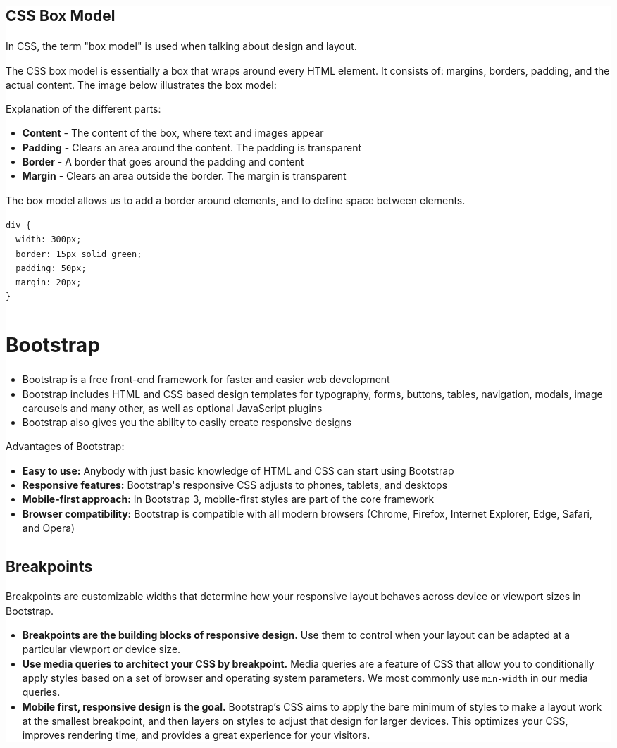 ## **CSS Box Model**

In CSS, the term "box model" is used when talking about design and layout.

The CSS box model is essentially a box that wraps around every HTML element. It consists of: margins, borders, padding, and the actual content. The image below illustrates the box model:

Explanation of the different parts:

- **Content** - The content of the box, where text and images appear
- **Padding** - Clears an area around the content. The padding is transparent
- **Border** - A border that goes around the padding and content
- **Margin** - Clears an area outside the border. The margin is transparent

The box model allows us to add a border around elements, and to define space between elements.

```html
div {
  width: 300px;
  border: 15px solid green;
  padding: 50px;
  margin: 20px;
}
```

# Bootstrap

- Bootstrap is a free front-end framework for faster and easier web development
- Bootstrap includes HTML and CSS based design templates for typography, forms, buttons, tables, navigation, modals, image carousels and many other, as well as optional JavaScript plugins
- Bootstrap also gives you the ability to easily create responsive designs

Advantages of Bootstrap:

- **Easy to use:** Anybody with just basic knowledge of HTML and CSS can start using Bootstrap
- **Responsive features:** Bootstrap's responsive CSS adjusts to phones, tablets, and desktops
- **Mobile-first approach:** In Bootstrap 3, mobile-first styles are part of the core framework
- **Browser compatibility:** Bootstrap is compatible with all modern browsers (Chrome, Firefox, Internet Explorer, Edge, Safari, and Opera)

## Breakpoints

Breakpoints are customizable widths that determine how your responsive layout behaves across device or viewport sizes in Bootstrap.

- **Breakpoints are the building blocks of responsive design.** Use them to control when your layout can be adapted at a particular viewport or device size.
- **Use media queries to architect your CSS by breakpoint.** Media queries are a feature of CSS that allow you to conditionally apply styles based on a set of browser and operating system parameters. We most commonly use `min-width` in our media queries.
- **Mobile first, responsive design is the goal.** Bootstrap’s CSS aims to apply the bare minimum of styles to make a layout work at the smallest breakpoint, and then layers on styles to adjust that design for larger devices. This optimizes your CSS, improves rendering time, and provides a great experience for your visitors.
